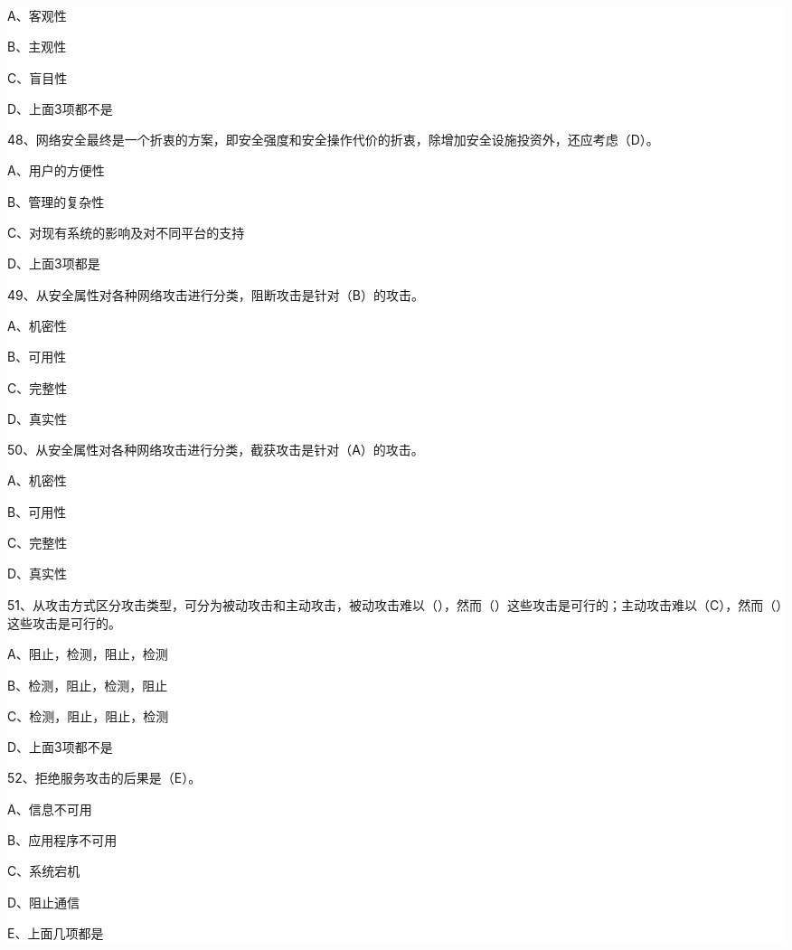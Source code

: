 A、客观性 

B、主观性 

C、盲目性 

D、上面3项都不是

 

48、网络安全最终是一个折衷的方案，即安全强度和安全操作代价的折衷，除增加安全设施投资外，还应考虑（D）。

A、用户的方便性  

B、管理的复杂性

C、对现有系统的影响及对不同平台的支持

D、上面3项都是

 

49、从安全属性对各种网络攻击进行分类，阻断攻击是针对（B）的攻击。

A、机密性 

B、可用性 

C、完整性 

D、真实性

 

50、从安全属性对各种网络攻击进行分类，截获攻击是针对（A）的攻击。

A、机密性 

B、可用性 

C、完整性 

D、真实性

 

51、从攻击方式区分攻击类型，可分为被动攻击和主动攻击，被动攻击难以（），然而（）这些攻击是可行的；主动攻击难以（C），然而（）这些攻击是可行的。

A、阻止，检测，阻止，检测

B、检测，阻止，检测，阻止

C、检测，阻止，阻止，检测

D、上面3项都不是

 

52、拒绝服务攻击的后果是（E）。

A、信息不可用  

B、应用程序不可用  

C、系统宕机

D、阻止通信  

E、上面几项都是
